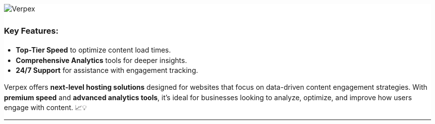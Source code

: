![Verpex](https://i.imgur.com/6x5LhiS.jpeg "Verpex Hosting")

### Key Features:
- **Top-Tier Speed** to optimize content load times.
- **Comprehensive Analytics** tools for deeper insights.
- **24/7 Support** for assistance with engagement tracking.

Verpex offers **next-level hosting solutions** designed for websites that focus on data-driven content engagement strategies. With **premium speed** and **advanced analytics tools**, it’s ideal for businesses looking to analyze, optimize, and improve how users engage with content. 📈💡

---
